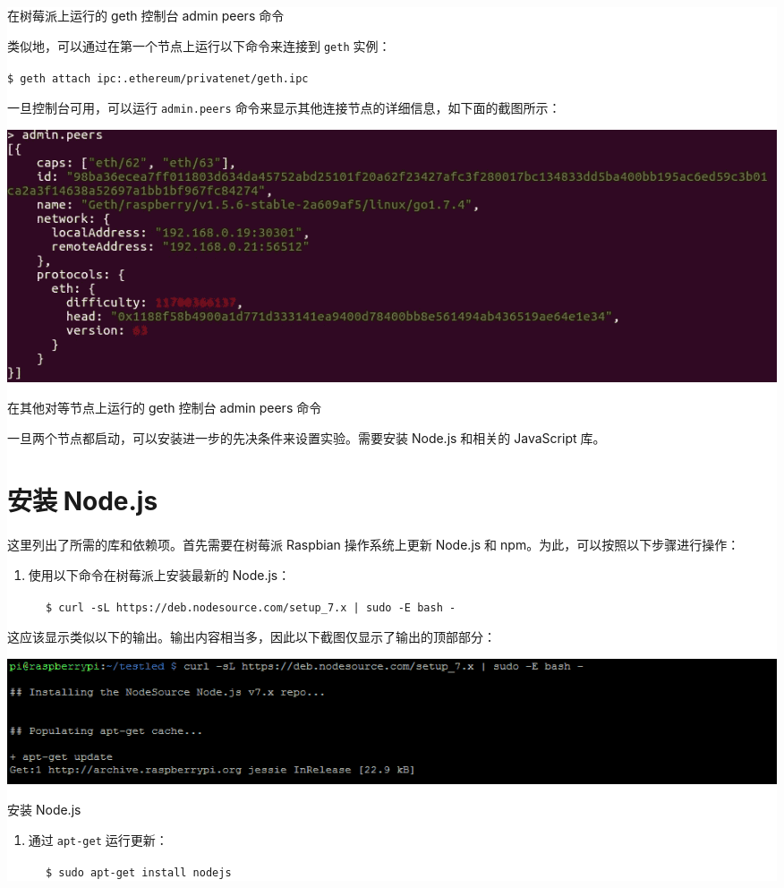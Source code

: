 在树莓派上运行的 geth 控制台 admin peers 命令

类似地，可以通过在第一个节点上运行以下命令来连接到 `geth` 实例：

```
$ geth attach ipc:.ethereum/privatenet/geth.ipc  
```

一旦控制台可用，可以运行 `admin.peers` 命令来显示其他连接节点的详细信息，如下面的截图所示：

![](img/3fcb4ee4-3d0b-4899-ac97-5831b605bcc3.jpg)

在其他对等节点上运行的 geth 控制台 admin peers 命令

一旦两个节点都启动，可以安装进一步的先决条件来设置实验。需要安装 Node.js 和相关的 JavaScript 库。

# 安装 Node.js

这里列出了所需的库和依赖项。首先需要在树莓派 Raspbian 操作系统上更新 Node.js 和 npm。为此，可以按照以下步骤进行操作：

1.  使用以下命令在树莓派上安装最新的 Node.js：

```
      $ curl -sL https://deb.nodesource.com/setup_7.x | sudo -E bash -
```

这应该显示类似以下的输出。输出内容相当多，因此以下截图仅显示了输出的顶部部分：

![](img/40c0f85b-884f-44a3-9d05-cd7793488e25.png)

安装 Node.js

1.  通过 `apt-get` 运行更新：

```
      $ sudo apt-get install nodejs
```
